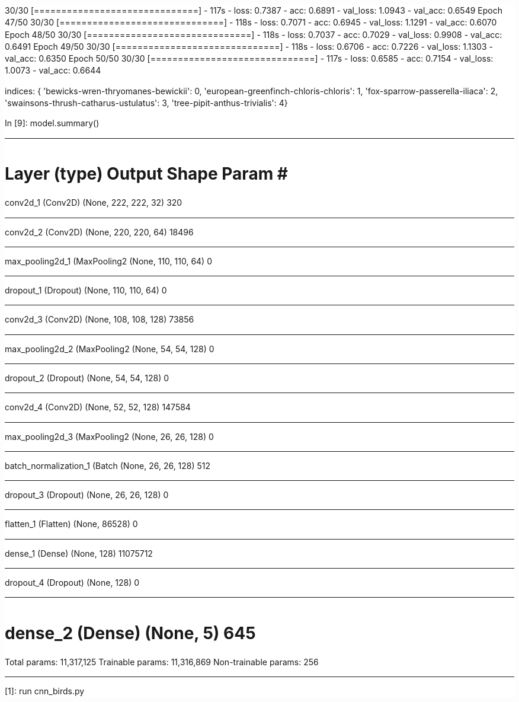 30/30 [==============================] - 117s - loss: 0.7387 - acc: 0.6891 - val_loss: 1.0943 - val_acc: 0.6549
Epoch 47/50
30/30 [==============================] - 118s - loss: 0.7071 - acc: 0.6945 - val_loss: 1.1291 - val_acc: 0.6070
Epoch 48/50
30/30 [==============================] - 118s - loss: 0.7037 - acc: 0.7029 - val_loss: 0.9908 - val_acc: 0.6491
Epoch 49/50
30/30 [==============================] - 118s - loss: 0.6706 - acc: 0.7226 - val_loss: 1.1303 - val_acc: 0.6350
Epoch 50/50
30/30 [==============================] - 117s - loss: 0.6585 - acc: 0.7154 - val_loss: 1.0073 - val_acc: 0.6644

indices:
{
 'bewicks-wren-thryomanes-bewickii': 0,
 'european-greenfinch-chloris-chloris': 1,
 'fox-sparrow-passerella-iliaca': 2,
 'swainsons-thrush-catharus-ustulatus': 3,
 'tree-pipit-anthus-trivialis': 4}

In [9]: model.summary()
_________________________________________________________________
Layer (type)                 Output Shape              Param #
=================================================================
conv2d_1 (Conv2D)            (None, 222, 222, 32)      320
_________________________________________________________________
conv2d_2 (Conv2D)            (None, 220, 220, 64)      18496
_________________________________________________________________
max_pooling2d_1 (MaxPooling2 (None, 110, 110, 64)      0
_________________________________________________________________
dropout_1 (Dropout)          (None, 110, 110, 64)      0
_________________________________________________________________
conv2d_3 (Conv2D)            (None, 108, 108, 128)     73856
_________________________________________________________________
max_pooling2d_2 (MaxPooling2 (None, 54, 54, 128)       0
_________________________________________________________________
dropout_2 (Dropout)          (None, 54, 54, 128)       0
_________________________________________________________________
conv2d_4 (Conv2D)            (None, 52, 52, 128)       147584
_________________________________________________________________
max_pooling2d_3 (MaxPooling2 (None, 26, 26, 128)       0
_________________________________________________________________
batch_normalization_1 (Batch (None, 26, 26, 128)       512
_________________________________________________________________
dropout_3 (Dropout)          (None, 26, 26, 128)       0
_________________________________________________________________
flatten_1 (Flatten)          (None, 86528)             0
_________________________________________________________________
dense_1 (Dense)              (None, 128)               11075712
_________________________________________________________________
dropout_4 (Dropout)          (None, 128)               0
_________________________________________________________________
dense_2 (Dense)              (None, 5)                 645
=================================================================
Total params: 11,317,125
Trainable params: 11,316,869
Non-trainable params: 256
_________________________________________________________________

[1]: run cnn_birds.py